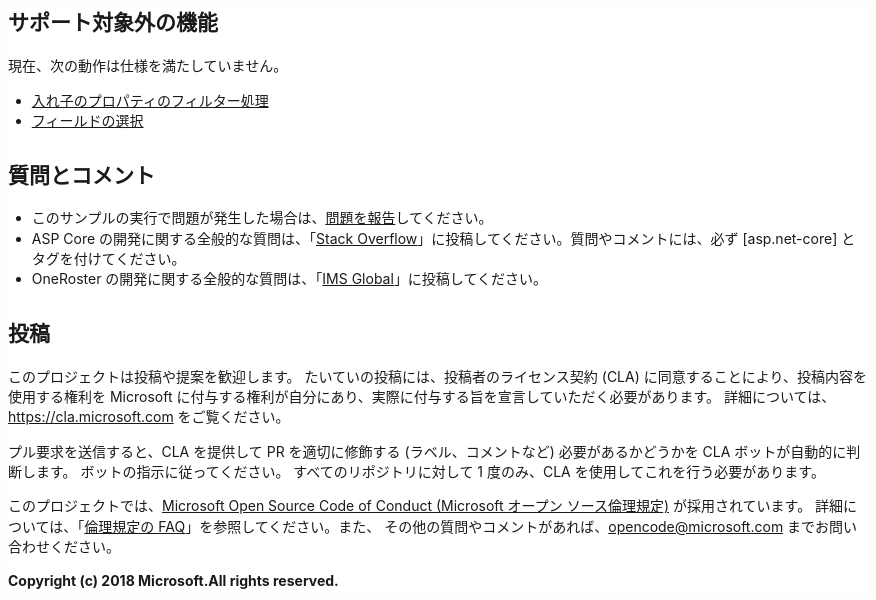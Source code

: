 ## サポート対象外の機能

現在、次の動作は仕様を満たしていません。

* [入れ子のプロパティのフィルター処理](https://www.imsglobal.org/oneroster-v11-final-specification#_Toc480451997)
* [フィールドの選択](https://www.imsglobal.org/oneroster-v11-final-specification#_Toc480451998)

## 質問とコメント

* このサンプルの実行で問題が発生した場合は、[問題を報告](https://github.com/OfficeDev/O365-EDU-SDS-AspNetMVC-Samples/issues)してください。
* ASP Core の開発に関する全般的な質問は、「[Stack Overflow](https://stackoverflow.com/questions/tagged/asp.net-core)」に投稿してください。質問やコメントには、必ず [asp.net-core] とタグを付けてください。
* OneRoster の開発に関する全般的な質問は、「[IMS Global](https://www.imsglobal.org/forums/ims-glc-public-forums-and-resources/oneroster-public-forum)」に投稿してください。

## 投稿

このプロジェクトは投稿や提案を歓迎します。
たいていの投稿には、投稿者のライセンス契約 (CLA) に同意することにより、投稿内容を使用する権利を Microsoft に付与する権利が自分にあり、実際に付与する旨を宣言していただく必要があります。
詳細については、https://cla.microsoft.com をご覧ください。

プル要求を送信すると、CLA を提供して PR を適切に修飾する (ラベル、コメントなど) 必要があるかどうかを CLA ボットが自動的に判断します。
ボットの指示に従ってください。
すべてのリポジトリに対して 1 度のみ、CLA を使用してこれを行う必要があります。

このプロジェクトでは、[Microsoft Open Source Code of Conduct (Microsoft オープン ソース倫理規定)](https://opensource.microsoft.com/codeofconduct/) が採用されています。
詳細については、「[倫理規定の FAQ](https://opensource.microsoft.com/codeofconduct/faq/)」を参照してください。また、
その他の質問やコメントがあれば、[opencode@microsoft.com](mailto:opencode@microsoft.com) までお問い合わせください。



**Copyright (c) 2018 Microsoft.All rights reserved.**
